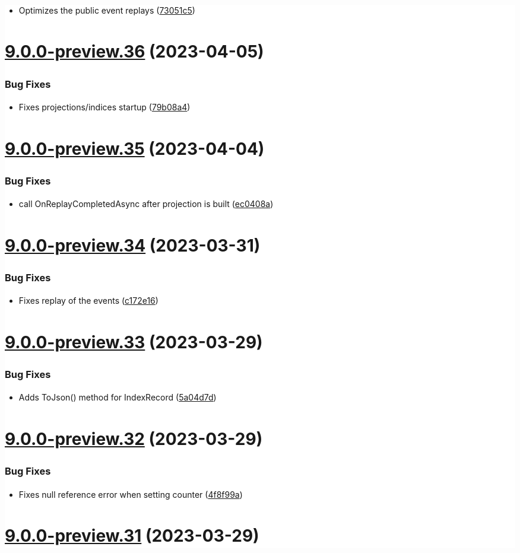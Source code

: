* Optimizes the public event replays ([73051c5](https://github.com/Elders/Cronus/commit/73051c5499bb89a9886e22ffebff8d2eed4cc01f))

# [9.0.0-preview.36](https://github.com/Elders/Cronus/compare/v9.0.0-preview.35...v9.0.0-preview.36) (2023-04-05)


### Bug Fixes

* Fixes projections/indices startup ([79b08a4](https://github.com/Elders/Cronus/commit/79b08a401cc2b5bae8945feb8e2f536ce46e55e7))

# [9.0.0-preview.35](https://github.com/Elders/Cronus/compare/v9.0.0-preview.34...v9.0.0-preview.35) (2023-04-04)


### Bug Fixes

* call OnReplayCompletedAsync after projection is built ([ec0408a](https://github.com/Elders/Cronus/commit/ec0408a2bc746485215ad67faa3ef47d0ec6efca))

# [9.0.0-preview.34](https://github.com/Elders/Cronus/compare/v9.0.0-preview.33...v9.0.0-preview.34) (2023-03-31)


### Bug Fixes

* Fixes replay of the events ([c172e16](https://github.com/Elders/Cronus/commit/c172e16ee383ea5e2a1a4d0c404ad5f106e92086))

# [9.0.0-preview.33](https://github.com/Elders/Cronus/compare/v9.0.0-preview.32...v9.0.0-preview.33) (2023-03-29)


### Bug Fixes

* Adds ToJson() method for IndexRecord ([5a04d7d](https://github.com/Elders/Cronus/commit/5a04d7d24caf9d207fde4ed6ea3d06ff69d8e101))

# [9.0.0-preview.32](https://github.com/Elders/Cronus/compare/v9.0.0-preview.31...v9.0.0-preview.32) (2023-03-29)


### Bug Fixes

* Fixes null reference error when setting counter ([4f8f99a](https://github.com/Elders/Cronus/commit/4f8f99a9ad31ed46f3b7c03970f6466daa86e998))

# [9.0.0-preview.31](https://github.com/Elders/Cronus/compare/v9.0.0-preview.30...v9.0.0-preview.31) (2023-03-29)
